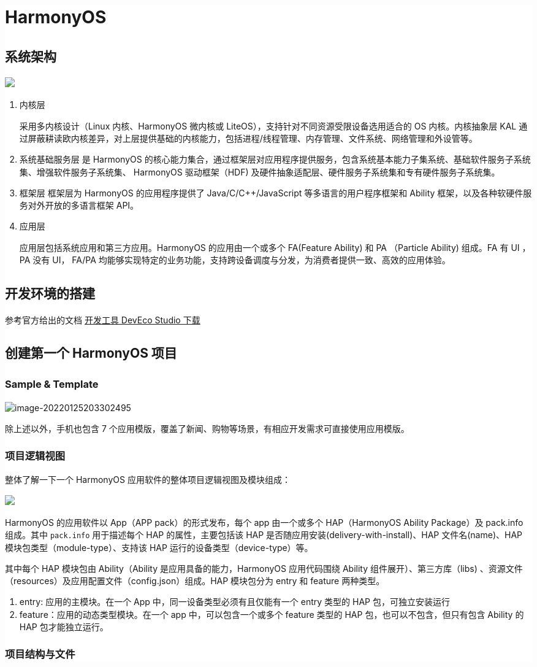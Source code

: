 # HarmonyOS 

## 系统架构

![](https://raw.githubusercontent.com/xiaomanwong/static_file/master/images/image-20220125190956645.png?token=GHSAT0AAAAAABTDT2CDEPLWKFFOK6F2UVEYYSNP3NA)

1. 内核层

   采用多内核设计（Linux 内核、HarmonyOS 微内核或 LiteOS），支持针对不同资源受限设备选用适合的 OS 内核。内核抽象层 KAL 通过屏蔽耕读欧内核差异，对上层提供基础的内核能力，包括进程/线程管理、内存管理、文件系统、网络管理和外设管等。

2. 系统基础服务层
   是 HarmonyOS 的核心能力集合，通过框架层对应用程序提供服务，包含系统基本能力子集系统、基础软件服务子系统集、增强软件服务子系统集、 HarmonyOS 驱动框架（HDF) 及硬件抽象适配层、硬件服务子系统集和专有硬件服务子系统集。

3. 框架层
   框架层为 HarmonyOS 的应用程序提供了 Java/C/C++/JavaScript 等多语言的用户程序框架和 Ability 框架，以及各种软硬件服务对外开放的多语言框架 API。

4. 应用层

   应用层包括系统应用和第三方应用。HarmonyOS 的应用由一个或多个 FA(Feature Ability) 和 PA （Particle Ability) 组成。FA 有 UI ， PA 没有 UI， FA/PA 均能够实现特定的业务功能，支持跨设备调度与分发，为消费者提供一致、高效的应用体验。

## 开发环境的搭建

参考官方给出的文档 [开发工具 DevEco Studio 下载](https://developer.harmonyos.com/cn/develop/deveco-studio)

## 创建第一个 HarmonyOS 项目

### Sample & Template

![image-20220125203302495](https://raw.githubusercontent.com/xiaomanwong/static_file/master/images/image-20220125203302495.png?token=GHSAT0AAAAAABTDT2CCP6XID2IGKOYR3DMSYSNP3YA)

除上述以外，手机也包含 7 个应用模版，覆盖了新闻、购物等场景，有相应开发需求可直接使用应用模版。

### 项目逻辑视图

整体了解一下一个 HarmonyOS 应用软件的整体项目逻辑视图及模块组成：

![](https://raw.githubusercontent.com/xiaomanwong/static_file/master/images/image-20220125175252094.png?token=GHSAT0AAAAAABTDT2CC5WX7KQISYHXG4RICYSNP4AQ)

HarmonyOS 的应用软件以 App（APP pack）的形式发布，每个 app 由一个或多个 HAP（HarmonyOS Ability Package）及 pack.info 组成。其中 `pack.info` 用于描述每个 HAP 的属性，主要包括该 HAP 是否随应用安装(delivery-with-install)、HAP 文件名(name)、HAP 模块包类型（module-type）、支持该 HAP 运行的设备类型（device-type）等。

其中每个 HAP 模块包由 Ability（Ability 是应用具备的能力，HarmonyOS 应用代码围绕 Ability 组件展开）、第三方库（libs) 、资源文件（resources）及应用配置文件（config.json）组成。HAP 模块包分为 entry 和 feature 两种类型。

1. entry: 应用的主模块。在一个 App 中，同一设备类型必须有且仅能有一个 entry 类型的 HAP 包，可独立安装运行
2. feature：应用的动态类型模块。在一个 app 中，可以包含一个或多个 feature 类型的 HAP 包，也可以不包含，但只有包含 Ability 的 HAP 包才能独立运行。

### 项目结构与文件
